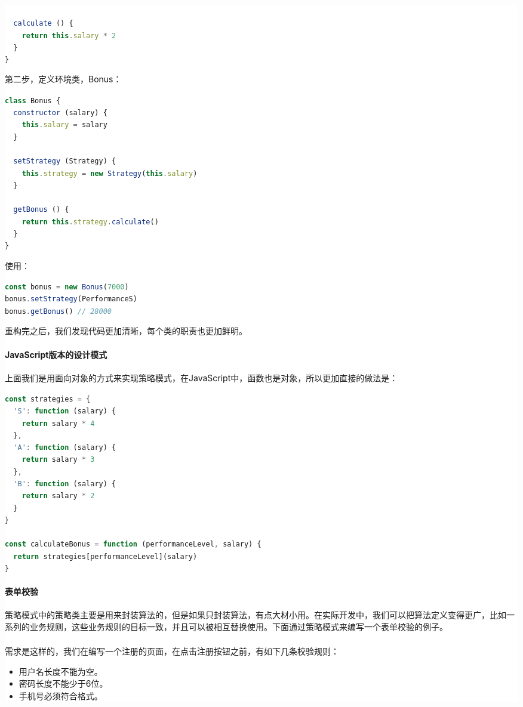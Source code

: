 ```javascript

  calculate () {
    return this.salary * 2
  }
}
```
第二步，定义环境类，Bonus：
```javascript
class Bonus {
  constructor (salary) {
    this.salary = salary
  }

  setStrategy (Strategy) {
    this.strategy = new Strategy(this.salary)
  }

  getBonus () {
    return this.strategy.calculate()
  }
}
```
使用：
```javascript
const bonus = new Bonus(7000)
bonus.setStrategy(PerformanceS)
bonus.getBonus() // 28000
```
重构完之后，我们发现代码更加清晰，每个类的职责也更加鲜明。

#### JavaScript版本的设计模式
上面我们是用面向对象的方式来实现策略模式，在JavaScript中，函数也是对象，所以更加直接的做法是：
```javascript
const strategies = {
  'S': function (salary) {
    return salary * 4
  },
  'A': function (salary) {
    return salary * 3
  },
  'B': function (salary) {
    return salary * 2
  }
}

const calculateBonus = function (performanceLevel, salary) {
  return strategies[performanceLevel](salary)
}
```

#### 表单校验
策略模式中的策略类主要是用来封装算法的，但是如果只封装算法，有点大材小用。在实际开发中，我们可以把算法定义变得更广，比如一系列的业务规则，这些业务规则的目标一致，并且可以被相互替换使用。下面通过策略模式来编写一个表单校验的例子。
<br>
<br>
需求是这样的，我们在编写一个注册的页面，在点击注册按钮之前，有如下几条校验规则：
* 用户名长度不能为空。
* 密码长度不能少于6位。
* 手机号必须符合格式。
  